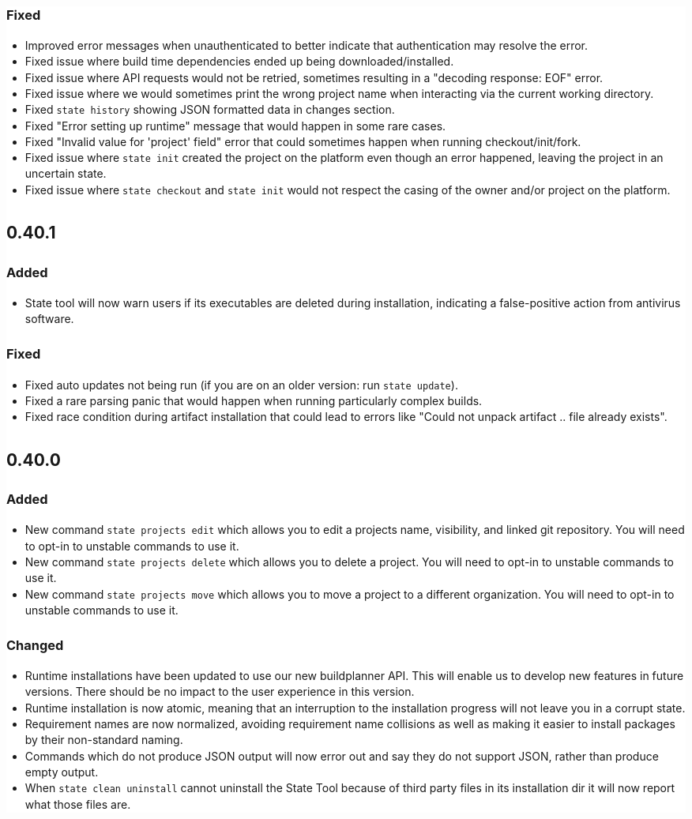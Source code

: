 ### Fixed

* Improved error messages when unauthenticated to better indicate that
  authentication may resolve the error.
* Fixed issue where build time dependencies ended up being downloaded/installed.
* Fixed issue where API requests would not be retried, sometimes resulting in
  a "decoding response: EOF" error.
* Fixed issue where we would sometimes print the wrong project name when
  interacting via the current working directory.
* Fixed `state history` showing JSON formatted data in changes section.
* Fixed "Error setting up runtime" message that would happen in some rare cases.
* Fixed "Invalid value for 'project' field" error that could sometimes happen
  when running checkout/init/fork.
* Fixed issue where `state init` created the project on the platform even though
  an error happened, leaving the project in an uncertain state.
* Fixed issue where `state checkout` and `state init` would not respect the
  casing of the owner and/or project on the platform.

## 0.40.1

### Added

* State tool will now warn users if its executables are deleted during
  installation, indicating a false-positive action from antivirus software.

### Fixed

* Fixed auto updates not being run (if you are on an older version:
  run `state update`).
* Fixed a rare parsing panic that would happen when running particularly complex
  builds.
* Fixed race condition during artifact installation that could lead to errors
  like "Could not unpack artifact .. file already exists".

## 0.40.0

### Added

- New command `state projects edit` which allows you to edit a projects name,
  visibility, and linked git repository. You will need to opt-in to unstable
  commands to use it.
- New command `state projects delete` which allows you to delete a project.
  You will need to opt-in to unstable commands to use it.
- New command `state projects move` which allows you to move a project to a
  different organization. You will need to opt-in to unstable commands to use
  it.

### Changed

- Runtime installations have been updated to use our new buildplanner API. This
  will enable us to develop new features in future versions. There should be no
  impact to the user experience in this version.
- Runtime installation is now atomic, meaning that an interruption to the
  installation progress will not leave you in a corrupt state.
- Requirement names are now normalized, avoiding requirement name collisions as
  well as making it easier to install packages by their non-standard naming.
- Commands which do not produce JSON output will now error out and say they do
  not support JSON, rather than produce empty output.
- When `state clean uninstall` cannot uninstall the State Tool because of third
  party files in its installation dir it will now report what those files are.

